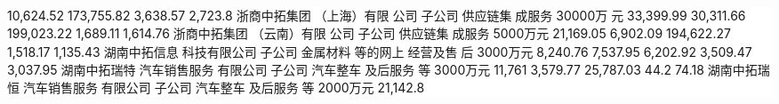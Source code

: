 10,624.52
173,755.82
3,638.57
2,723.8
浙商中拓集团
（上海）有限
公司
子公司
供应链集
成服务
30000万
元
33,399.99
30,311.66
199,023.22
1,689.11
1,614.76
浙商中拓集团
（云南）有限
公司
子公司
供应链集
成服务
5000万元
21,169.05
6,902.09
194,622.27
1,518.17
1,135.43
湖南中拓信息
科技有限公司
子公司
金属材料
等的网上
经营及售
后
3000万元
8,240.76
7,537.95
6,202.92
3,509.47
3,037.95
湖南中拓瑞特
汽车销售服务
有限公司
子公司
汽车整车
及后服务
等
3000万元
11,761
3,579.77
25,787.03
44.2
74.18
湖南中拓瑞恒
汽车销售服务
有限公司
子公司
汽车整车
及后服务
等
2000万元
21,142.8